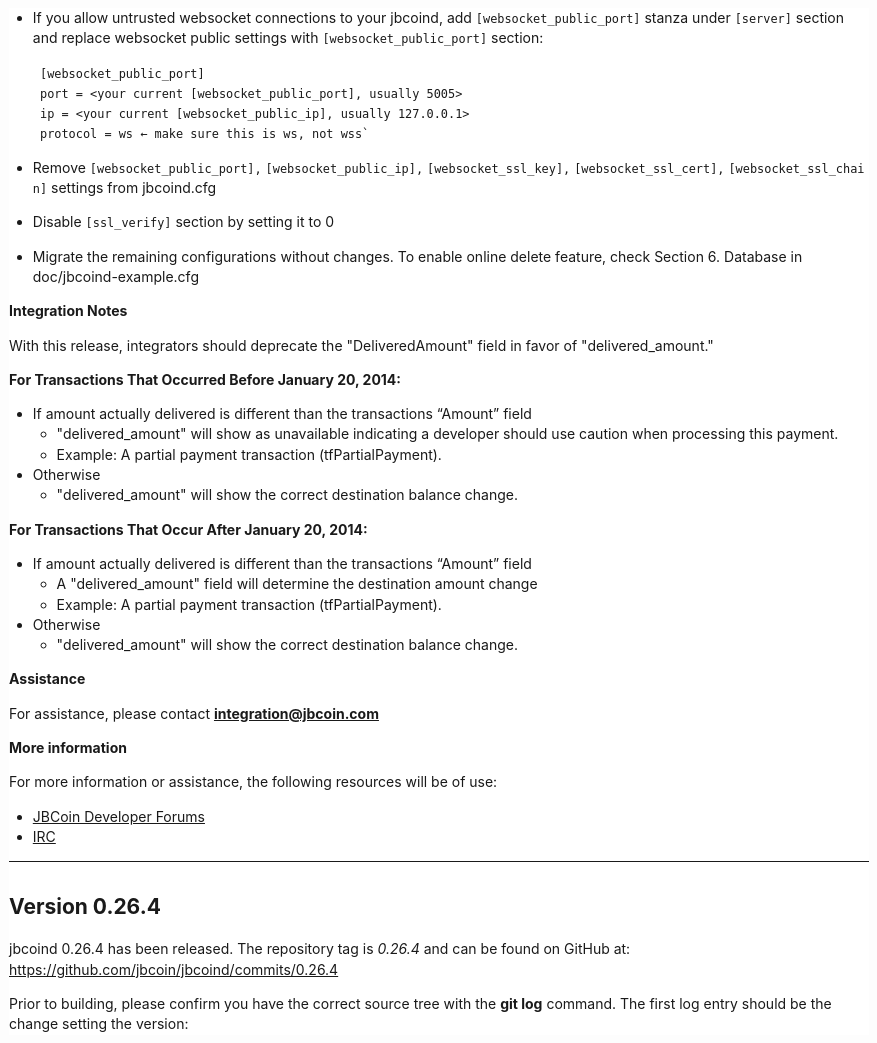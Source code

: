 -   If you allow untrusted websocket connections to your jbcoind, add `[websocket_public_port]` stanza under `[server]` section and replace websocket public settings with `[websocket_public_port]` section:

         [websocket_public_port]
         port = <your current [websocket_public_port], usually 5005>
         ip = <your current [websocket_public_ip], usually 127.0.0.1>
         protocol = ws ← make sure this is ws, not wss`

-   Remove `[websocket_public_port],` `[websocket_public_ip],` `[websocket_ssl_key],` `[websocket_ssl_cert],` `[websocket_ssl_chain]` settings from jbcoind.cfg
-   Disable `[ssl_verify]` section by setting it to 0
-   Migrate the remaining configurations without changes. To enable online delete feature, check Section 6. Database in doc/jbcoind-example.cfg

**Integration Notes**

With this release, integrators should deprecate the "DeliveredAmount" field in favor of "delivered\_amount."

**For Transactions That Occurred Before January 20, 2014:**

-   If amount actually delivered is different than the transactions “Amount” field
    -   "delivered\_amount" will show as unavailable indicating a developer should use caution when processing this payment.
    -   Example: A partial payment transaction (tfPartialPayment).
-   Otherwise
    -   "delivered\_amount" will show the correct destination balance change.

**For Transactions That Occur After January 20, 2014:**

-   If amount actually delivered is different than the transactions “Amount” field
    -   A "delivered\_amount" field will determine the destination amount change
    -   Example: A partial payment transaction (tfPartialPayment).
-   Otherwise
    -   "delivered\_amount" will show the correct destination balance change.

**Assistance**

For assistance, please contact **integration@jbcoin.com**

**More information**

For more information or assistance, the following resources will be of use:

-   [JBCoin Developer Forums](https://jbcoin.com/forum/viewforum.php?f=2)
-   [IRC](https://webchat.freenode.net/?channels=#jbcoin)


-----------------------------------------------------------

## Version 0.26.4

jbcoind 0.26.4 has been released. The repository tag is *0.26.4* and can be found on GitHub at: <https://github.com/jbcoin/jbcoind/commits/0.26.4>

Prior to building, please confirm you have the correct source tree with the **git log** command. The first log entry should be the change setting the version:
